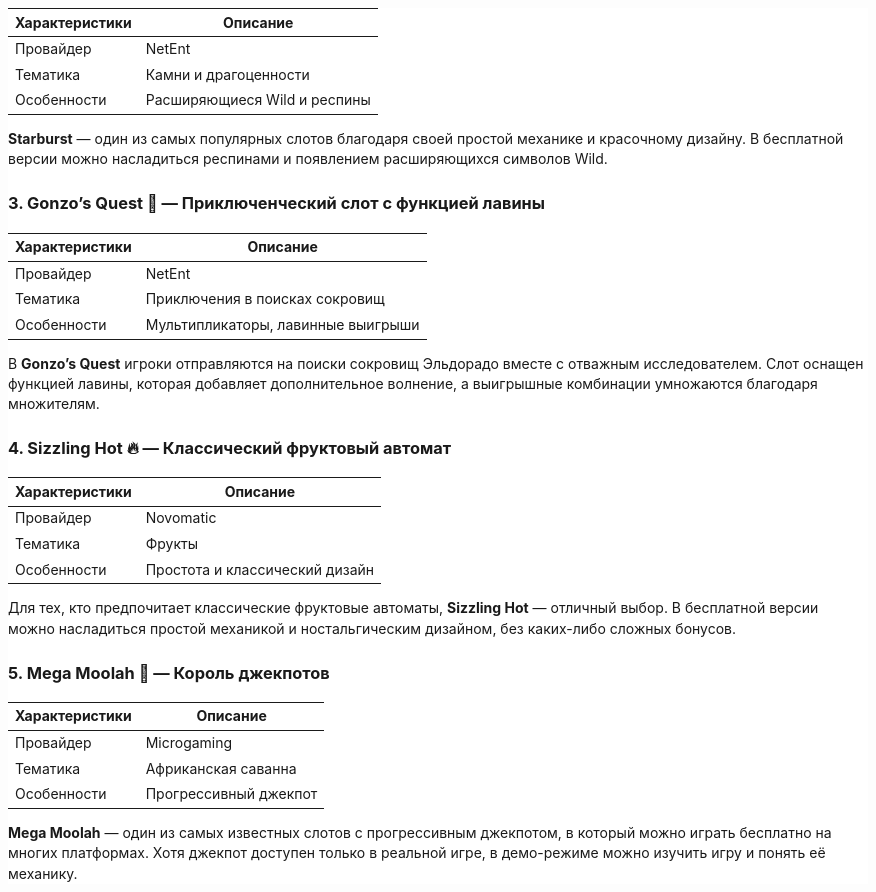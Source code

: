 | Характеристики      | Описание                                   |
|---------------------|--------------------------------------------|
| Провайдер           | NetEnt                                     |
| Тематика            | Камни и драгоценности                     |
| Особенности         | Расширяющиеся Wild и респины              |

**Starburst** — один из самых популярных слотов благодаря своей простой механике и красочному дизайну. В бесплатной версии можно насладиться респинами и появлением расширяющихся символов Wild.

### 3. **Gonzo’s Quest** 🗿 — Приключенческий слот с функцией лавины

| Характеристики      | Описание                                   |
|---------------------|--------------------------------------------|
| Провайдер           | NetEnt                                     |
| Тематика            | Приключения в поисках сокровищ            |
| Особенности         | Мультипликаторы, лавинные выигрыши        |

В **Gonzo’s Quest** игроки отправляются на поиски сокровищ Эльдорадо вместе с отважным исследователем. Слот оснащен функцией лавины, которая добавляет дополнительное волнение, а выигрышные комбинации умножаются благодаря множителям.

### 4. **Sizzling Hot** 🔥 — Классический фруктовый автомат

| Характеристики      | Описание                                   |
|---------------------|--------------------------------------------|
| Провайдер           | Novomatic                                 |
| Тематика            | Фрукты                                    |
| Особенности         | Простота и классический дизайн            |

Для тех, кто предпочитает классические фруктовые автоматы, **Sizzling Hot** — отличный выбор. В бесплатной версии можно насладиться простой механикой и ностальгическим дизайном, без каких-либо сложных бонусов.

### 5. **Mega Moolah** 🦁 — Король джекпотов

| Характеристики      | Описание                                   |
|---------------------|--------------------------------------------|
| Провайдер           | Microgaming                               |
| Тематика            | Африканская саванна                       |
| Особенности         | Прогрессивный джекпот                     |

**Mega Moolah** — один из самых известных слотов с прогрессивным джекпотом, в который можно играть бесплатно на многих платформах. Хотя джекпот доступен только в реальной игре, в демо-режиме можно изучить игру и понять её механику.
